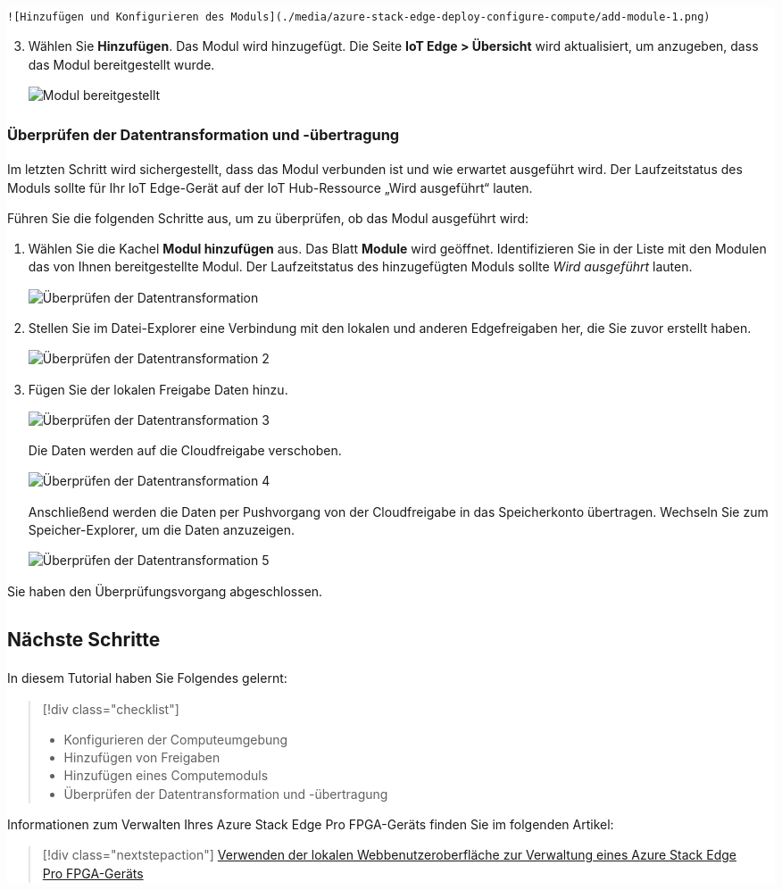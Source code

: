     ![Hinzufügen und Konfigurieren des Moduls](./media/azure-stack-edge-deploy-configure-compute/add-module-1.png)

3. Wählen Sie **Hinzufügen**. Das Modul wird hinzugefügt. Die Seite **IoT Edge > Übersicht** wird aktualisiert, um anzugeben, dass das Modul bereitgestellt wurde. 

    ![Modul bereitgestellt](./media/azure-stack-edge-deploy-configure-compute/add-module-2.png)

### <a name="verify-data-transform-and-transfer"></a>Überprüfen der Datentransformation und -übertragung

Im letzten Schritt wird sichergestellt, dass das Modul verbunden ist und wie erwartet ausgeführt wird. Der Laufzeitstatus des Moduls sollte für Ihr IoT Edge-Gerät auf der IoT Hub-Ressource „Wird ausgeführt“ lauten.

Führen Sie die folgenden Schritte aus, um zu überprüfen, ob das Modul ausgeführt wird:

1. Wählen Sie die Kachel **Modul hinzufügen** aus. Das Blatt **Module** wird geöffnet. Identifizieren Sie in der Liste mit den Modulen das von Ihnen bereitgestellte Modul. Der Laufzeitstatus des hinzugefügten Moduls sollte *Wird ausgeführt* lauten.

    ![Überprüfen der Datentransformation](./media/azure-stack-edge-deploy-configure-compute/verify-data-1.png)
 
1. Stellen Sie im Datei-Explorer eine Verbindung mit den lokalen und anderen Edgefreigaben her, die Sie zuvor erstellt haben.

    ![Überprüfen der Datentransformation 2](./media/azure-stack-edge-deploy-configure-compute/verify-data-2.png) 
 
1. Fügen Sie der lokalen Freigabe Daten hinzu.

    ![Überprüfen der Datentransformation 3](./media/azure-stack-edge-deploy-configure-compute/verify-data-3.png) 
 
    Die Daten werden auf die Cloudfreigabe verschoben.

    ![Überprüfen der Datentransformation 4](./media/azure-stack-edge-deploy-configure-compute/verify-data-4.png)  

    Anschließend werden die Daten per Pushvorgang von der Cloudfreigabe in das Speicherkonto übertragen. Wechseln Sie zum Speicher-Explorer, um die Daten anzuzeigen.

    ![Überprüfen der Datentransformation 5](./media/azure-stack-edge-deploy-configure-compute/verify-data-5.png) 
 
Sie haben den Überprüfungsvorgang abgeschlossen.


## <a name="next-steps"></a>Nächste Schritte

In diesem Tutorial haben Sie Folgendes gelernt:

> [!div class="checklist"]
> * Konfigurieren der Computeumgebung
> * Hinzufügen von Freigaben
> * Hinzufügen eines Computemoduls
> * Überprüfen der Datentransformation und -übertragung

Informationen zum Verwalten Ihres Azure Stack Edge Pro FPGA-Geräts finden Sie im folgenden Artikel:

> [!div class="nextstepaction"]
> [Verwenden der lokalen Webbenutzeroberfläche zur Verwaltung eines Azure Stack Edge Pro FPGA-Geräts](azure-stack-edge-manage-access-power-connectivity-mode.md)
